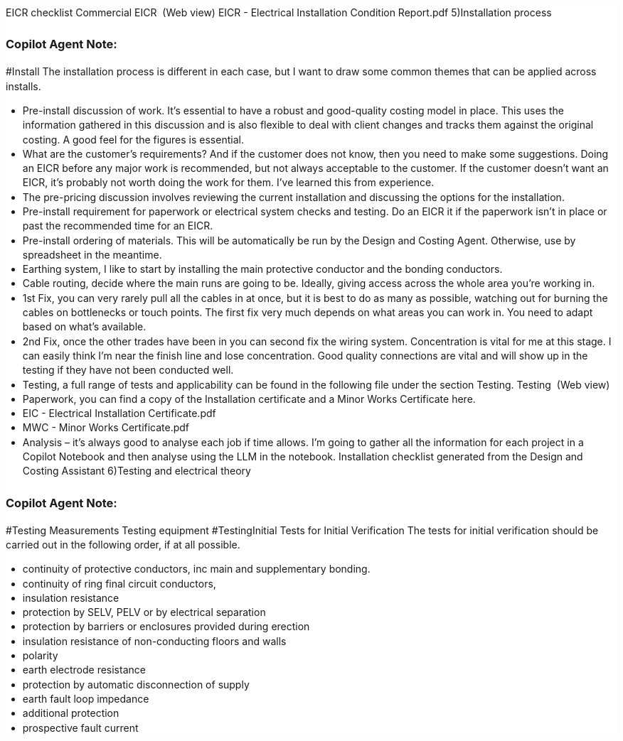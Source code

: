 EICR checklist Commercial
EICR  (Web view)
EICR - Electrical Installation Condition Report.pdf
5)Installation process
### Copilot Agent Note:
#Install
The installation process is different in each case, but I want to draw some common themes that can be applied across installs.
- Pre-install discussion of work. It’s essential to have a robust and good-quality costing model in place. This uses the information gathered in this discussion and is also flexible to deal with client changes and tracks them against the original costing. A good feel for the figures is essential. 
- What are the customer’s requirements? And if the customer does not know, then you need to make some suggestions. Doing an EICR before any major work is recommended, but not always acceptable to the customer. If the customer doesn’t want an EICR, it’s probably not worth doing the work for them. I’ve learned this from experience. 
- The pre-pricing discussion involves reviewing the current installation and discussing the options for the installation. 
- Pre-install requirement for paperwork or electrical system checks and testing. Do an EICR it if the paperwork isn’t in place or past the recommended time for an EICR.
- Pre-install ordering of materials. This will be automatically be run by the Design and Costing Agent. Otherwise, use by spreadsheet in the meantime.
- Earthing system, I like to start by installing the main protective conductor and the bonding conductors. 
- Cable routing, decide where the main runs are going to be. Ideally, giving access across the whole area you’re working in.
- 1st Fix, you can very rarely pull all the cables in at once, but it is best to do as many as possible, watching out for burning the cables on bottlenecks or touch points. The first fix very much depends on what areas you can work in. You need to adapt based on what’s available.
- 2nd Fix, once the other trades have been in you can second fix the wiring system. Concentration is vital for me at this stage. I can easily think I’m near the finish line and lose concentration. Good quality connections are vital and will show up in the testing if they have not been conducted well.
- Testing, a full range of tests and applicability can be found in the following file under the section Testing. Testing  (Web view)
- Paperwork, you can find a copy of the Installation certificate and a Minor Works Certificate here. 
- EIC - Electrical Installation Certificate.pdf
- MWC - Minor Works Certificate.pdf
- Analysis – it’s always good to analyse each job if time allows. I’m going to gather all the information for each project in a Copilot Notebook and then analyse using the LLM in the notebook. 
Installation checklist generated from the Design and Costing Assistant
6)Testing and electrical theory
### Copilot Agent Note:
#Testing
Measurements
Testing equipment
#TestingInitial
Tests for Initial Verification 
The tests for initial verification should be carried out in the following order, if at all possible. 
- continuity of protective conductors, inc main and supplementary bonding.
- continuity of ring final circuit conductors, 
- insulation resistance
- protection by SELV, PELV or by electrical separation 
- protection by barriers or enclosures provided during erection
- insulation resistance of non-conducting floors and walls
- polarity 
- earth electrode resistance
- protection by automatic disconnection of supply
- earth fault loop impedance
- additional protection
- prospective fault current